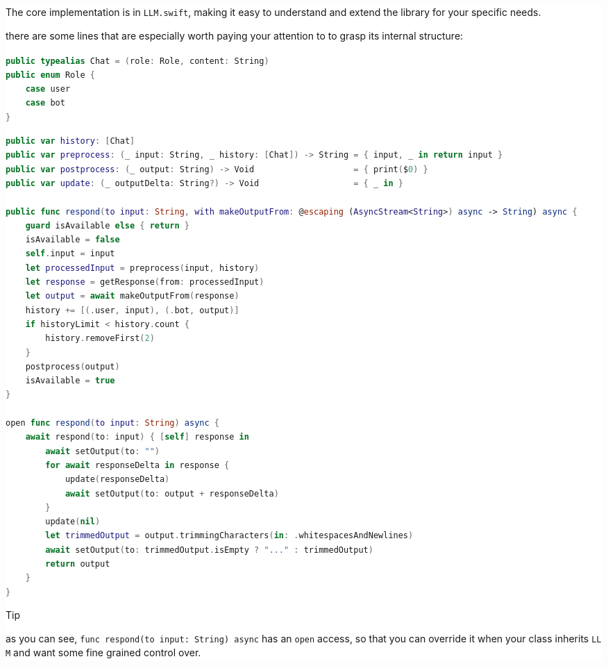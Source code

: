 The core implementation is in `LLM.swift`, making it easy to understand and extend the library for your specific needs.

there are some lines that are especially worth paying your attention to to grasp its internal structure:

```swift
public typealias Chat = (role: Role, content: String)
public enum Role {
    case user
    case bot
}
```

```swift
public var history: [Chat]
public var preprocess: (_ input: String, _ history: [Chat]) -> String = { input, _ in return input }
public var postprocess: (_ output: String) -> Void                    = { print($0) }
public var update: (_ outputDelta: String?) -> Void                   = { _ in }

public func respond(to input: String, with makeOutputFrom: @escaping (AsyncStream<String>) async -> String) async {
    guard isAvailable else { return }
    isAvailable = false
    self.input = input
    let processedInput = preprocess(input, history)
    let response = getResponse(from: processedInput)
    let output = await makeOutputFrom(response)
    history += [(.user, input), (.bot, output)]
    if historyLimit < history.count {
        history.removeFirst(2)
    }
    postprocess(output)
    isAvailable = true
}

open func respond(to input: String) async {
    await respond(to: input) { [self] response in
        await setOutput(to: "")
        for await responseDelta in response {
            update(responseDelta)
            await setOutput(to: output + responseDelta)
        }
        update(nil)
        let trimmedOutput = output.trimmingCharacters(in: .whitespacesAndNewlines)
        await setOutput(to: trimmedOutput.isEmpty ? "..." : trimmedOutput)
        return output
    }
}
```
> [!TIP]  
> as you can see, `func respond(to input: String) async` has an `open` access, so that you can override it when your class inherits `LLM` and want some fine grained control over.
